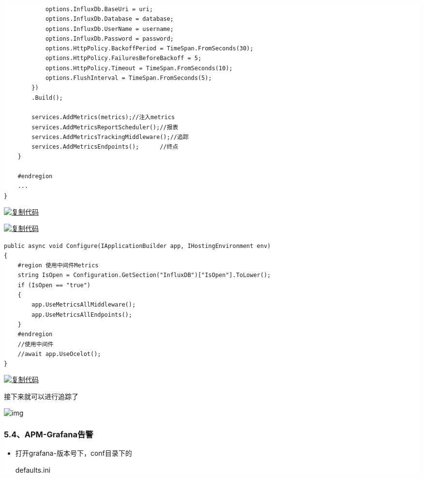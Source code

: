   ```
              options.InfluxDb.BaseUri = uri;
              options.InfluxDb.Database = database;
              options.InfluxDb.UserName = username;
              options.InfluxDb.Password = password;
              options.HttpPolicy.BackoffPeriod = TimeSpan.FromSeconds(30);
              options.HttpPolicy.FailuresBeforeBackoff = 5;
              options.HttpPolicy.Timeout = TimeSpan.FromSeconds(10);
              options.FlushInterval = TimeSpan.FromSeconds(5);
          })
          .Build();
  
          services.AddMetrics(metrics);//注入metrics
          services.AddMetricsReportScheduler();//报表
          services.AddMetricsTrackingMiddleware();//追踪
          services.AddMetricsEndpoints();      //终点    
      }
  
      #endregion
      ...
  }
  ```

  [![复制代码](https://common.cnblogs.com/images/copycode.gif)](javascript:void(0);)

  [![复制代码](https://common.cnblogs.com/images/copycode.gif)](javascript:void(0);)

  ```
  public async void Configure(IApplicationBuilder app, IHostingEnvironment env)
  {
      #region 使用中间件Metrics
      string IsOpen = Configuration.GetSection("InfluxDB")["IsOpen"].ToLower();
      if (IsOpen == "true")
      {
          app.UseMetricsAllMiddleware();
          app.UseMetricsAllEndpoints();               
      }
      #endregion
      //使用中间件
      //await app.UseOcelot();
  }
  ```

  [![复制代码](https://common.cnblogs.com/images/copycode.gif)](javascript:void(0);)

  接下来就可以进行追踪了

![img](https://img2018.cnblogs.com/blog/991704/201904/991704-20190407162117108-599766977.png)

### 5.4、APM-Grafana告警

- 打开grafana-版本号下，conf目录下的 

  defaults.ini
